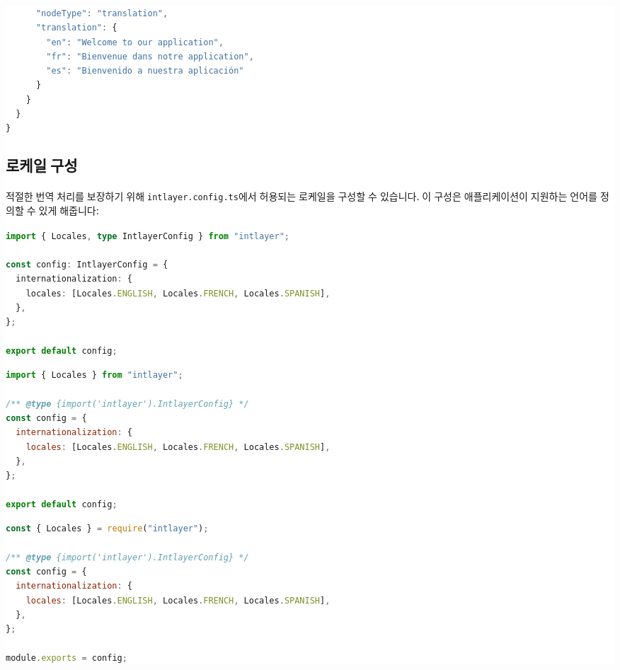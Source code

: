 ```javascript fileName="intlayer.config.mjs" codeFormat="esm"
      "nodeType": "translation",
      "translation": {
        "en": "Welcome to our application",
        "fr": "Bienvenue dans notre application",
        "es": "Bienvenido a nuestra aplicación"
      }
    }
  }
}
```

## 로케일 구성

적절한 번역 처리를 보장하기 위해 `intlayer.config.ts`에서 허용되는 로케일을 구성할 수 있습니다. 이 구성은 애플리케이션이 지원하는 언어를 정의할 수 있게 해줍니다:

```typescript fileName="intlayer.config.ts" codeFormat="typescript"
import { Locales, type IntlayerConfig } from "intlayer";

const config: IntlayerConfig = {
  internationalization: {
    locales: [Locales.ENGLISH, Locales.FRENCH, Locales.SPANISH],
  },
};

export default config;
```

```javascript fileName="intlayer.config.mjs" codeFormat="esm"
import { Locales } from "intlayer";

/** @type {import('intlayer').IntlayerConfig} */
const config = {
  internationalization: {
    locales: [Locales.ENGLISH, Locales.FRENCH, Locales.SPANISH],
  },
};

export default config;
```

```javascript fileName="intlayer.config.cjs" codeFormat="commonjs"
const { Locales } = require("intlayer");

/** @type {import('intlayer').IntlayerConfig} */
const config = {
  internationalization: {
    locales: [Locales.ENGLISH, Locales.FRENCH, Locales.SPANISH],
  },
};

module.exports = config;
```
